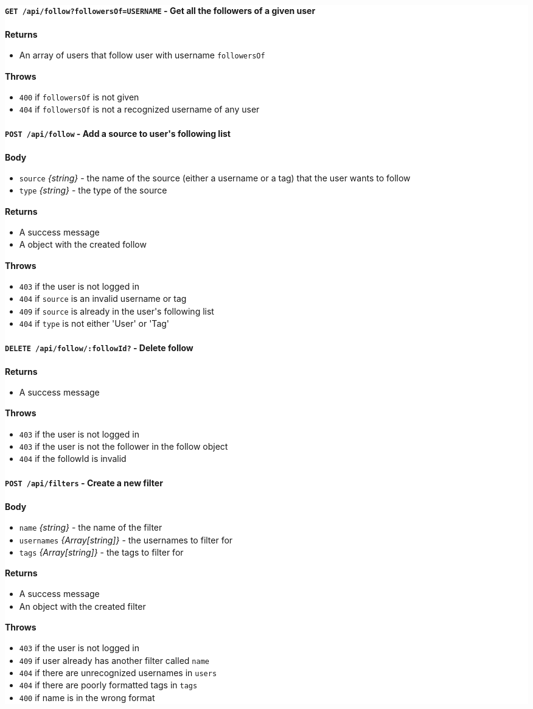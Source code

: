 #### `GET /api/follow?followersOf=USERNAME` - Get all the followers of a given user

**Returns** 
- An array of users that follow user with username `followersOf`

**Throws**
- `400` if `followersOf` is not given
- `404` if `followersOf` is not a recognized username of any user 

#### `POST /api/follow` - Add a source to user's following list 

**Body**

- `source` _{string}_ - the name of the source (either a username or a tag) that the user wants to follow
- `type` _{string}_ - the type of the source 

**Returns**

- A success message
- A object with the created follow

**Throws**

- `403` if the user is not logged in
- `404` if `source` is an invalid username or tag
- `409` if `source` is already in the user's following list
- `404` if `type` is not either 'User' or 'Tag'

#### `DELETE /api/follow/:followId?` - Delete follow

**Returns**

- A success message

**Throws**

- `403` if the user is not logged in
- `403` if the user is not the follower in the follow object
- `404` if the followId is invalid

#### `POST /api/filters` - Create a new filter

**Body**

- `name` _{string}_ - the name of the filter
- `usernames` _{Array[string]}_ - the usernames to filter for
- `tags` _{Array[string]}_ - the tags to filter for

**Returns**

- A success message
- An object with the created filter

**Throws**

- `403` if the user is not logged in
- `409` if user already has another filter called `name`
- `404` if there are unrecognized usernames in `users`
- `404` if there are poorly formatted tags in `tags`
- `400` if name is in the wrong format
